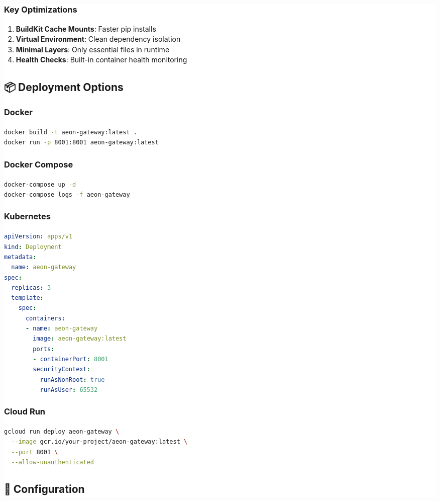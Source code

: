 ### Key Optimizations
1. **BuildKit Cache Mounts**: Faster pip installs
2. **Virtual Environment**: Clean dependency isolation
3. **Minimal Layers**: Only essential files in runtime
4. **Health Checks**: Built-in container health monitoring

## 📦 Deployment Options

### Docker
```bash
docker build -t aeon-gateway:latest .
docker run -p 8001:8001 aeon-gateway:latest
```

### Docker Compose
```bash
docker-compose up -d
docker-compose logs -f aeon-gateway
```

### Kubernetes
```yaml
apiVersion: apps/v1
kind: Deployment
metadata:
  name: aeon-gateway
spec:
  replicas: 3
  template:
    spec:
      containers:
      - name: aeon-gateway
        image: aeon-gateway:latest
        ports:
        - containerPort: 8001
        securityContext:
          runAsNonRoot: true
          runAsUser: 65532
```

### Cloud Run
```bash
gcloud run deploy aeon-gateway \
  --image gcr.io/your-project/aeon-gateway:latest \
  --port 8001 \
  --allow-unauthenticated
```

## 🔧 Configuration
